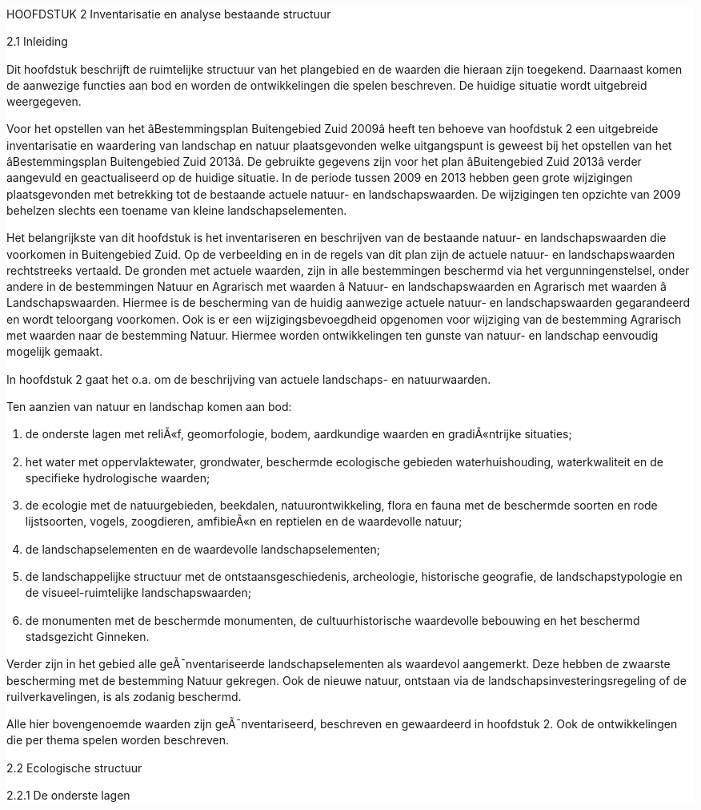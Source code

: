 HOOFDSTUK 2 Inventarisatie en analyse bestaande structuur

2\.1 Inleiding

Dit hoofdstuk beschrijft de ruimtelijke structuur van het plangebied en de waarden die hieraan zijn toegekend. Daarnaast komen de aanwezige functies aan bod en worden de ontwikkelingen die spelen beschreven. De huidige situatie wordt uitgebreid weergegeven.

Voor het opstellen van het âBestemmingsplan Buitengebied Zuid 2009â heeft ten behoeve van hoofdstuk 2 een uitgebreide inventarisatie en waardering van landschap en natuur plaatsgevonden welke uitgangspunt is geweest bij het opstellen van het âBestemmingsplan Buitengebied Zuid 2013â. De gebruikte gegevens zijn voor het plan âBuitengebied Zuid 2013â verder aangevuld en geactualiseerd op de huidige situatie. In de periode tussen 2009 en 2013 hebben geen grote wijzigingen plaatsgevonden met betrekking tot de bestaande actuele natuur\- en landschapswaarden. De wijzigingen ten opzichte van 2009 behelzen slechts een toename van kleine landschapselementen.

Het belangrijkste van dit hoofdstuk is het inventariseren en beschrijven van de bestaande natuur\- en landschapswaarden die voorkomen in Buitengebied Zuid. Op de verbeelding en in de regels van dit plan zijn de actuele natuur\- en landschapswaarden rechtstreeks vertaald. De gronden met actuele waarden, zijn in alle bestemmingen beschermd via het vergunningenstelsel, onder andere in de bestemmingen Natuur en Agrarisch met waarden â Natuur\- en landschapswaarden en Agrarisch met waarden â Landschapswaarden. Hiermee is de bescherming van de huidig aanwezige actuele natuur\- en landschapswaarden gegarandeerd en wordt teloorgang voorkomen. Ook is er een wijzigingsbevoegdheid opgenomen voor wijziging van de bestemming Agrarisch met waarden naar de bestemming Natuur. Hiermee worden ontwikkelingen ten gunste van natuur\- en landschap eenvoudig mogelijk gemaakt.

In hoofdstuk 2 gaat het o.a. om de beschrijving van actuele landschaps\- en natuurwaarden.

Ten aanzien van natuur en landschap komen aan bod:

1. de onderste lagen met reliÃ«f, geomorfologie, bodem, aardkundige waarden en gradiÃ«ntrijke situaties;

2. het water met oppervlaktewater, grondwater, beschermde ecologische gebieden waterhuishouding, waterkwaliteit en de specifieke hydrologische waarden;

3. de ecologie met de natuurgebieden, beekdalen, natuurontwikkeling, flora en fauna met de beschermde soorten en rode lijstsoorten, vogels, zoogdieren, amfibieÃ«n en reptielen en de waardevolle natuur;

4. de landschapselementen en de waardevolle landschapselementen;

5. de landschappelijke structuur met de ontstaansgeschiedenis, archeologie, historische geografie, de landschapstypologie en de visueel\-ruimtelijke landschapswaarden;

6. de monumenten met de beschermde monumenten, de cultuurhistorische waardevolle bebouwing en het beschermd stadsgezicht Ginneken.

Verder zijn in het gebied alle geÃ¯nventariseerde landschapselementen als waardevol aangemerkt. Deze hebben de zwaarste bescherming met de bestemming Natuur gekregen. Ook de nieuwe natuur, ontstaan via de landschapsinvesteringsregeling of de ruilverkavelingen, is als zodanig beschermd.

Alle hier bovengenoemde waarden zijn geÃ¯nventariseerd, beschreven en gewaardeerd in hoofdstuk 2\. Ook de ontwikkelingen die per thema spelen worden beschreven.

2\.2 Ecologische structuur

2\.2\.1 De onderste lagen
